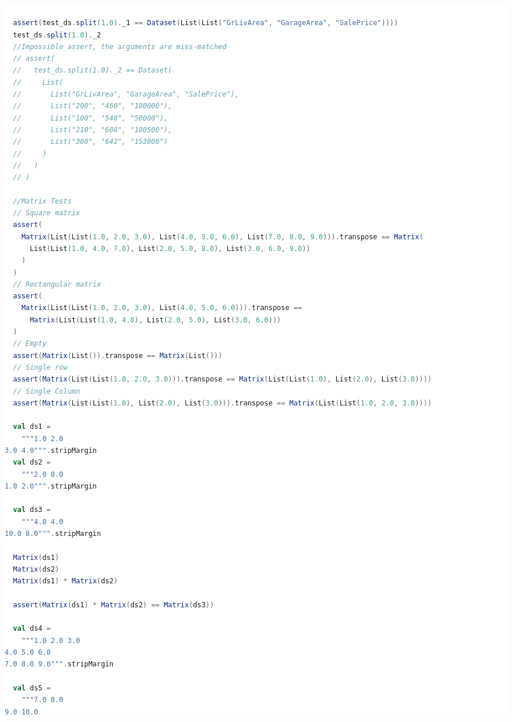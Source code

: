 ```scala
  
  assert(test_ds.split(1.0)._1 == Dataset(List(List("GrLivArea", "GarageArea", "SalePrice"))))
  test_ds.split(1.0)._2
  //Impossible assert, the arguments are miss-matched
  // assert(
  //   test_ds.split(1.0)._2 == Dataset(
  //     List(
  //       List("GrLivArea", "GarageArea", "SalePrice"),
  //       List("200", "460", "100000"),
  //       List("100", "548", "50000"),
  //       List("210", "608", "100500"),
  //       List("300", "642", "153000")
  //     )
  //   )
  // )
  
  //Matrix Tests
  // Square matrix
  assert(
    Matrix(List(List(1.0, 2.0, 3.0), List(4.0, 5.0, 6.0), List(7.0, 8.0, 9.0))).transpose == Matrix(
      List(List(1.0, 4.0, 7.0), List(2.0, 5.0, 8.0), List(3.0, 6.0, 9.0))
    )
  )
  // Rectangular matrix
  assert(
    Matrix(List(List(1.0, 2.0, 3.0), List(4.0, 5.0, 6.0))).transpose ==
      Matrix(List(List(1.0, 4.0), List(2.0, 5.0), List(3.0, 6.0)))
  )
  // Empty
  assert(Matrix(List()).transpose == Matrix(List()))
  // Single row
  assert(Matrix(List(List(1.0, 2.0, 3.0))).transpose == Matrix(List(List(1.0), List(2.0), List(3.0))))
  // Single Column
  assert(Matrix(List(List(1.0), List(2.0), List(3.0))).transpose == Matrix(List(List(1.0, 2.0, 3.0))))
  
  val ds1 =
    """1.0 2.0
3.0 4.0""".stripMargin
  val ds2 =
    """2.0 0.0
1.0 2.0""".stripMargin
  
  val ds3 =
    """4.0 4.0
10.0 8.0""".stripMargin
  
  Matrix(ds1)
  Matrix(ds2)
  Matrix(ds1) * Matrix(ds2)
  
  assert(Matrix(ds1) * Matrix(ds2) == Matrix(ds3))
  
  val ds4 =
    """1.0 2.0 3.0
4.0 5.0 6.0
7.0 8.0 9.0""".stripMargin
  
  val ds5 =
    """7.0 8.0
9.0 10.0
```